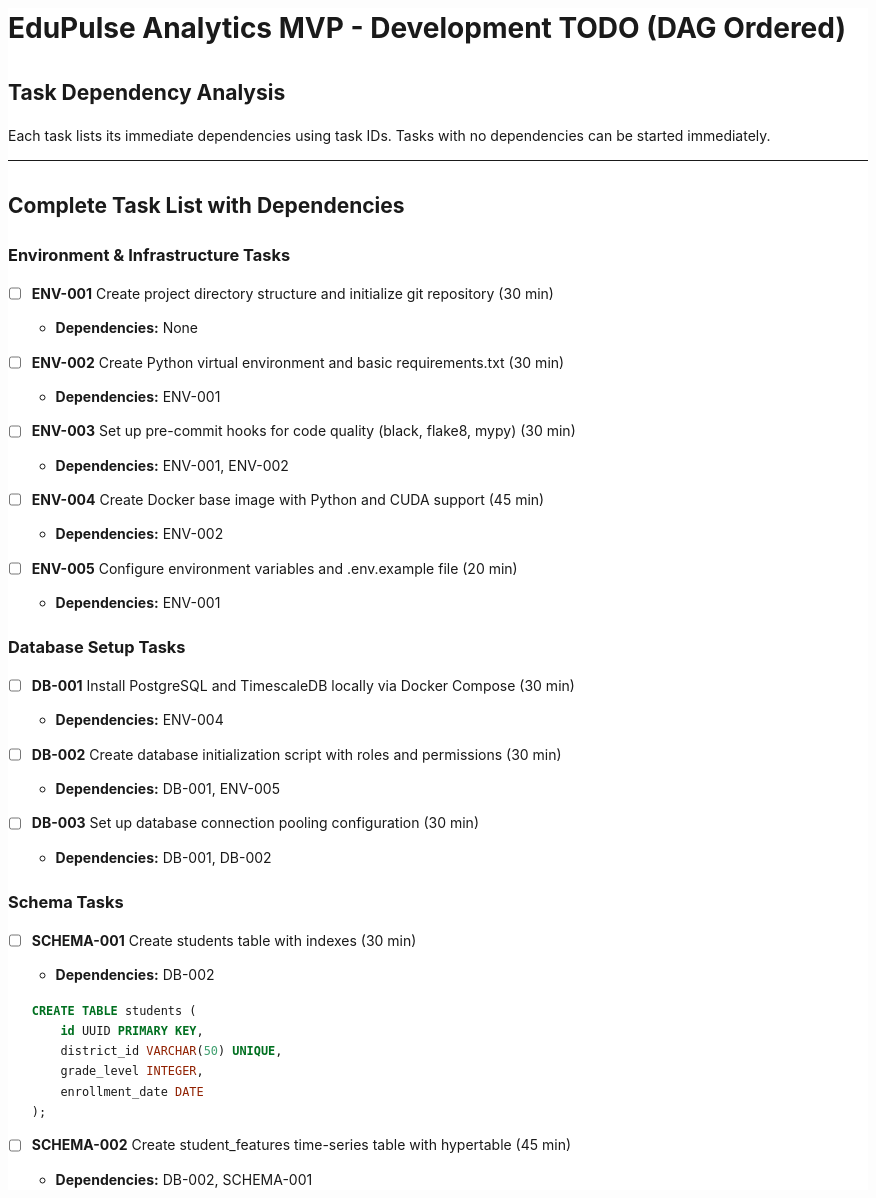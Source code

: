 # EduPulse Analytics MVP - Development TODO (DAG Ordered)

## Task Dependency Analysis

Each task lists its immediate dependencies using task IDs. Tasks with no dependencies can be started immediately.

---

## Complete Task List with Dependencies

### Environment & Infrastructure Tasks

- [ ] **ENV-001** Create project directory structure and initialize git repository (30 min)
  - **Dependencies:** None

- [ ] **ENV-002** Create Python virtual environment and basic requirements.txt (30 min)
  - **Dependencies:** ENV-001

- [ ] **ENV-003** Set up pre-commit hooks for code quality (black, flake8, mypy) (30 min)
  - **Dependencies:** ENV-001, ENV-002

- [ ] **ENV-004** Create Docker base image with Python and CUDA support (45 min)
  - **Dependencies:** ENV-002

- [ ] **ENV-005** Configure environment variables and .env.example file (20 min)
  - **Dependencies:** ENV-001

### Database Setup Tasks

- [ ] **DB-001** Install PostgreSQL and TimescaleDB locally via Docker Compose (30 min)
  - **Dependencies:** ENV-004

- [ ] **DB-002** Create database initialization script with roles and permissions (30 min)
  - **Dependencies:** DB-001, ENV-005

- [ ] **DB-003** Set up database connection pooling configuration (30 min)
  - **Dependencies:** DB-001, DB-002

### Schema Tasks

- [ ] **SCHEMA-001** Create students table with indexes (30 min)
  - **Dependencies:** DB-002
  ```sql
  CREATE TABLE students (
      id UUID PRIMARY KEY,
      district_id VARCHAR(50) UNIQUE,
      grade_level INTEGER,
      enrollment_date DATE
  );
  ```

- [ ] **SCHEMA-002** Create student_features time-series table with hypertable (45 min)
  - **Dependencies:** DB-002, SCHEMA-001

